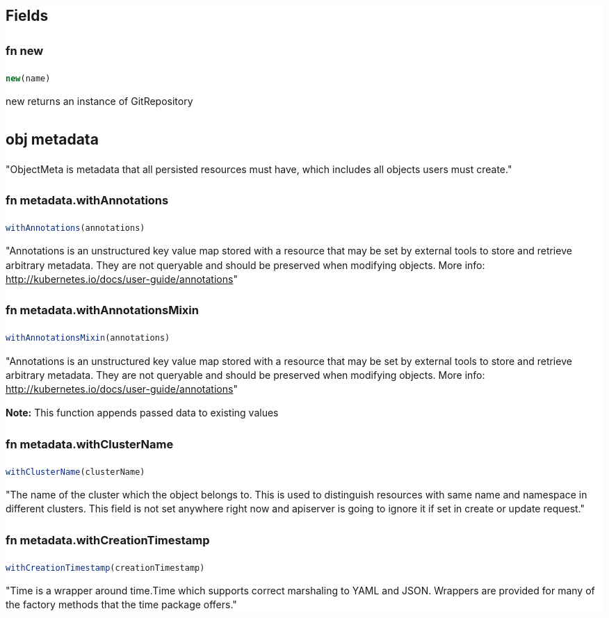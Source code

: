 ## Fields

### fn new

```ts
new(name)
```

new returns an instance of GitRepository

## obj metadata

"ObjectMeta is metadata that all persisted resources must have, which includes all objects users must create."

### fn metadata.withAnnotations

```ts
withAnnotations(annotations)
```

"Annotations is an unstructured key value map stored with a resource that may be set by external tools to store and retrieve arbitrary metadata. They are not queryable and should be preserved when modifying objects. More info: http://kubernetes.io/docs/user-guide/annotations"

### fn metadata.withAnnotationsMixin

```ts
withAnnotationsMixin(annotations)
```

"Annotations is an unstructured key value map stored with a resource that may be set by external tools to store and retrieve arbitrary metadata. They are not queryable and should be preserved when modifying objects. More info: http://kubernetes.io/docs/user-guide/annotations"

**Note:** This function appends passed data to existing values

### fn metadata.withClusterName

```ts
withClusterName(clusterName)
```

"The name of the cluster which the object belongs to. This is used to distinguish resources with same name and namespace in different clusters. This field is not set anywhere right now and apiserver is going to ignore it if set in create or update request."

### fn metadata.withCreationTimestamp

```ts
withCreationTimestamp(creationTimestamp)
```

"Time is a wrapper around time.Time which supports correct marshaling to YAML and JSON.  Wrappers are provided for many of the factory methods that the time package offers."
